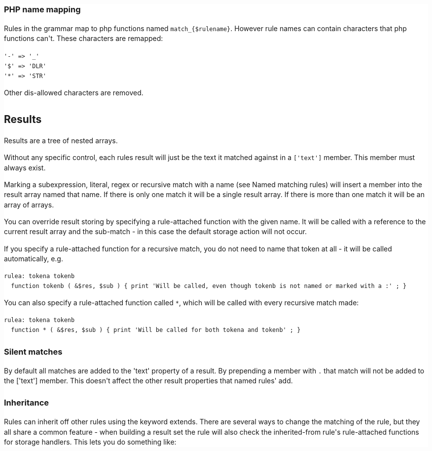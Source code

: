 ### PHP name mapping

Rules in the grammar map to php functions named `match_{$rulename}`. However rule names can contain characters that php functions can't.
These characters are remapped:

```
'-' => '_'
'$' => 'DLR'
'*' => 'STR'
```

Other dis-allowed characters are removed.

## Results

Results are a tree of nested arrays.

Without any specific control, each rules result will just be the text it matched against in a `['text']` member. This member must always exist.

Marking a subexpression, literal, regex or recursive match with a name (see Named matching rules) will insert a member into the
result array named that name. If there is only one match it will be a single result array. If there is more than one match it will be an array of arrays.

You can override result storing by specifying a rule-attached function with the given name. It will be called with a reference to the current result array
and the sub-match - in this case the default storage action will not occur.

If you specify a rule-attached function for a recursive match, you do not need to name that token at all - it will be called automatically, e.g.

```
rulea: tokena tokenb
  function tokenb ( &$res, $sub ) { print 'Will be called, even though tokenb is not named or marked with a :' ; }
```

You can also specify a rule-attached function called `*`, which will be called with every recursive match made:

```
rulea: tokena tokenb
  function * ( &$res, $sub ) { print 'Will be called for both tokena and tokenb' ; }
```

### Silent matches

By default all matches are added to the 'text' property of a result. By prepending a member with `.` that match will not be added to the ['text'] member. This
doesn't affect the other result properties that named rules' add.

### Inheritance

Rules can inherit off other rules using the keyword extends. There are several ways to change the matching of the rule, but
they all share a common feature - when building a result set the rule will also check the inherited-from rule's rule-attached 
functions for storage handlers. This lets you do something like:
